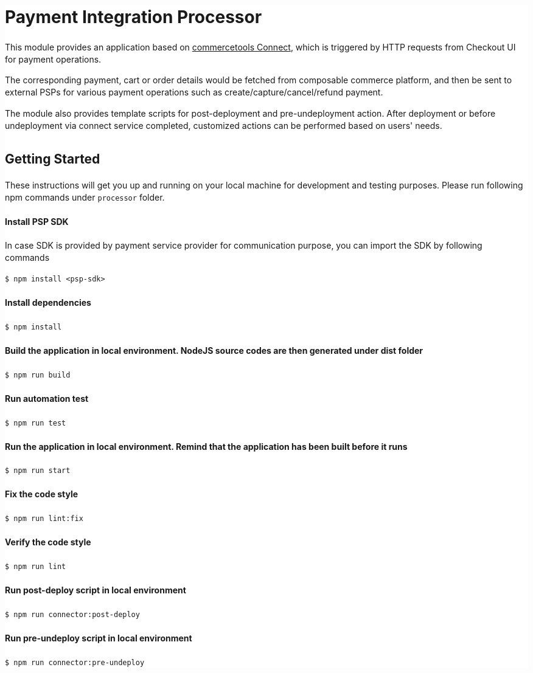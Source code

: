 # Payment Integration Processor
This module provides an application based on [commercetools Connect](https://docs.commercetools.com/connect), which is triggered by HTTP requests from Checkout UI for payment operations.

The corresponding payment, cart or order details would be fetched from composable commerce platform, and then be sent to external PSPs for various payment operations such as create/capture/cancel/refund payment.

The module also provides template scripts for post-deployment and pre-undeployment action. After deployment or before undeployment via connect service completed, customized actions can be performed based on users' needs.

## Getting Started

These instructions will get you up and running on your local machine for development and testing purposes.
Please run following npm commands under `processor` folder.

#### Install PSP SDK
In case SDK is provided by payment service provider for communication purpose, you can import the SDK by following commands
```
$ npm install <psp-sdk>
```
#### Install dependencies
```
$ npm install
```
#### Build the application in local environment. NodeJS source codes are then generated under dist folder
```
$ npm run build
```
#### Run automation test
```
$ npm run test
```
#### Run the application in local environment. Remind that the application has been built before it runs
```
$ npm run start
```
#### Fix the code style
```
$ npm run lint:fix
```
#### Verify the code style
```
$ npm run lint
```
#### Run post-deploy script in local environment
```
$ npm run connector:post-deploy
```
#### Run pre-undeploy script in local environment
```
$ npm run connector:pre-undeploy
```
